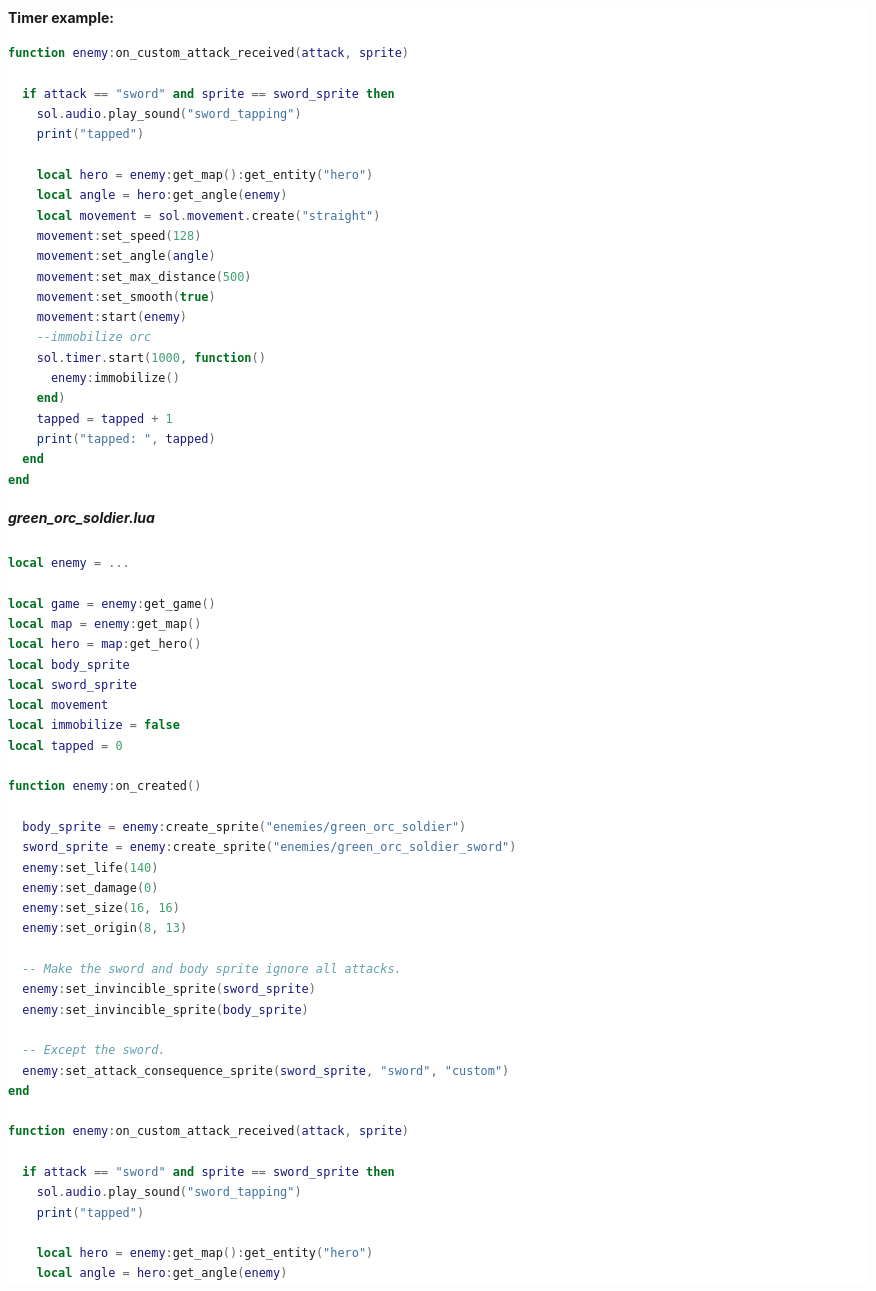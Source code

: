 **Timer example:**
```lua
function enemy:on_custom_attack_received(attack, sprite)

  if attack == "sword" and sprite == sword_sprite then
    sol.audio.play_sound("sword_tapping")
    print("tapped")

    local hero = enemy:get_map():get_entity("hero")
    local angle = hero:get_angle(enemy)
    local movement = sol.movement.create("straight")
    movement:set_speed(128)
    movement:set_angle(angle)
    movement:set_max_distance(500)
    movement:set_smooth(true)
    movement:start(enemy)
    --immobilize orc
    sol.timer.start(1000, function()
      enemy:immobilize()
    end)
    tapped = tapped + 1
    print("tapped: ", tapped)
  end
end
```

##### green_orc_soldier.lua

```lua
local enemy = ...

local game = enemy:get_game()
local map = enemy:get_map()
local hero = map:get_hero()
local body_sprite
local sword_sprite
local movement
local immobilize = false
local tapped = 0

function enemy:on_created()

  body_sprite = enemy:create_sprite("enemies/green_orc_soldier")
  sword_sprite = enemy:create_sprite("enemies/green_orc_soldier_sword")
  enemy:set_life(140)
  enemy:set_damage(0)
  enemy:set_size(16, 16)
  enemy:set_origin(8, 13)

  -- Make the sword and body sprite ignore all attacks.
  enemy:set_invincible_sprite(sword_sprite)
  enemy:set_invincible_sprite(body_sprite)

  -- Except the sword.
  enemy:set_attack_consequence_sprite(sword_sprite, "sword", "custom")
end

function enemy:on_custom_attack_received(attack, sprite)

  if attack == "sword" and sprite == sword_sprite then
    sol.audio.play_sound("sword_tapping")
    print("tapped")

    local hero = enemy:get_map():get_entity("hero")
    local angle = hero:get_angle(enemy)
```